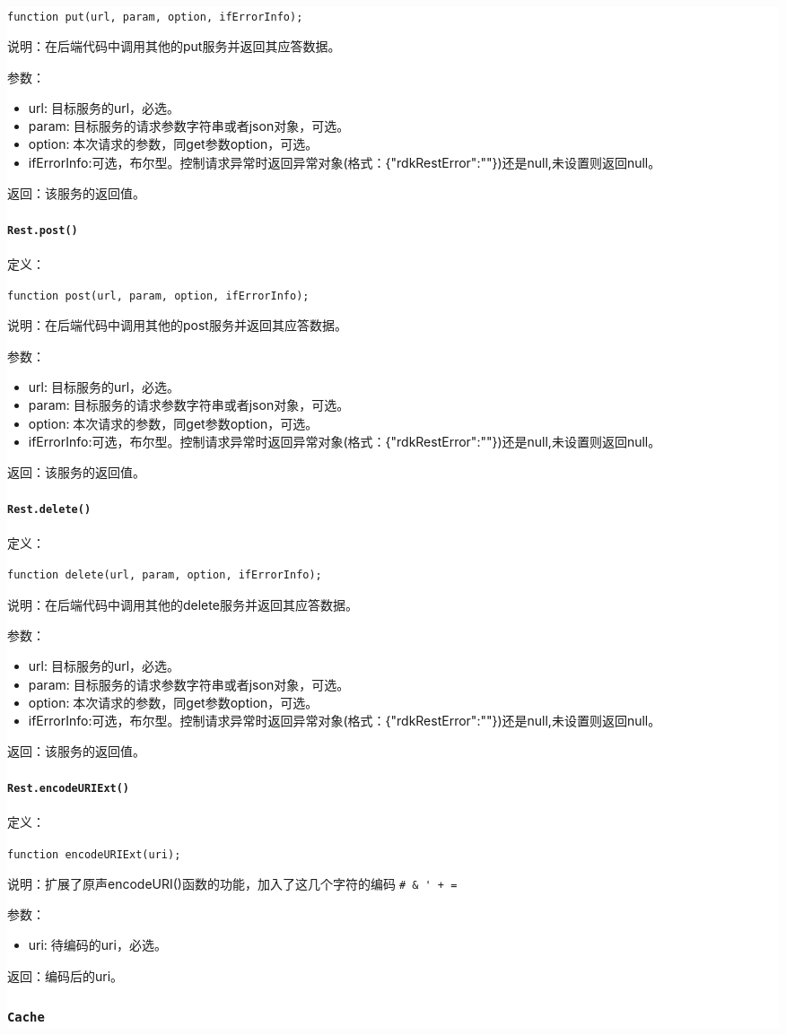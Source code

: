     function put(url, param, option, ifErrorInfo);

说明：在后端代码中调用其他的put服务并返回其应答数据。

参数：

- url: 目标服务的url，必选。
- param: 目标服务的请求参数字符串或者json对象，可选。
- option: 本次请求的参数，同get参数option，可选。
- ifErrorInfo:可选，布尔型。控制请求异常时返回异常对象(格式：{"rdkRestError":""})还是null,未设置则返回null。

返回：该服务的返回值。    

#### `Rest.post()` ####

定义：

    function post(url, param, option, ifErrorInfo);

说明：在后端代码中调用其他的post服务并返回其应答数据。

参数：

- url: 目标服务的url，必选。
- param: 目标服务的请求参数字符串或者json对象，可选。
- option: 本次请求的参数，同get参数option，可选。
- ifErrorInfo:可选，布尔型。控制请求异常时返回异常对象(格式：{"rdkRestError":""})还是null,未设置则返回null。

返回：该服务的返回值。

#### `Rest.delete()` ####

定义：

    function delete(url, param, option, ifErrorInfo);

说明：在后端代码中调用其他的delete服务并返回其应答数据。

参数：

- url: 目标服务的url，必选。
- param: 目标服务的请求参数字符串或者json对象，可选。
- option: 本次请求的参数，同get参数option，可选。
- ifErrorInfo:可选，布尔型。控制请求异常时返回异常对象(格式：{"rdkRestError":""})还是null,未设置则返回null。

返回：该服务的返回值。

#### `Rest.encodeURIExt()` ####

定义：

    function encodeURIExt(uri);

说明：扩展了原声encodeURI()函数的功能，加入了这几个字符的编码 `# & ' + =`

参数：

- uri: 待编码的uri，必选。

返回：编码后的uri。

### `Cache` ###
